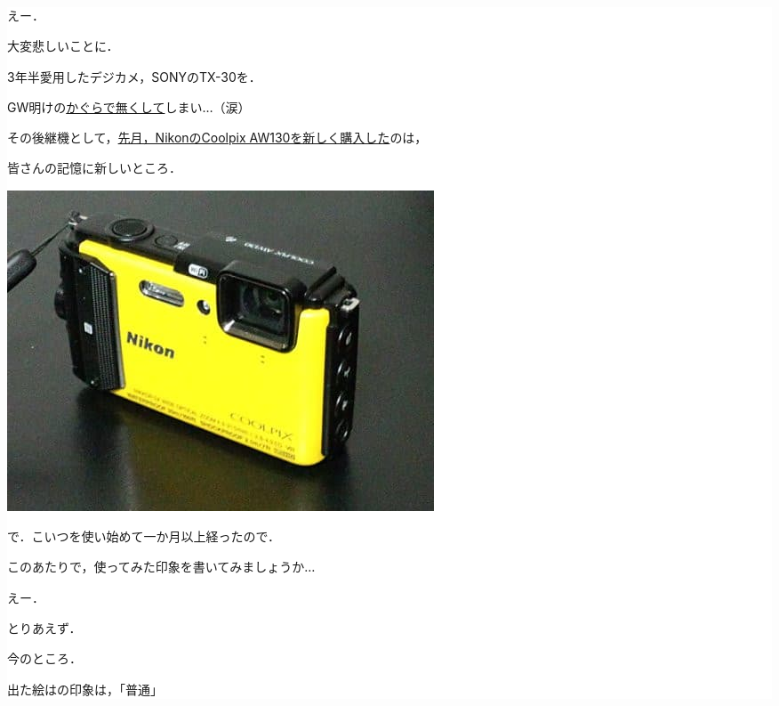 えー．


大変悲しいことに．


3年半愛用したデジカメ，SONYのTX-30を．


GW明けの[かぐらで無くして](e9c73c6de5ae77a84110cb54887e96426.md)しまい…（涙）





その後継機として，[先月，NikonのCoolpix AW130を新しく購入した](e83af8293e4666f3a4598af174c1acedd.md)のは，


皆さんの記憶に新しいところ．




![d1daf21d2ea609dec37595b807e57576.jpg](images/d1daf21d2ea609dec37595b807e57576.jpg)




で．こいつを使い始めて一か月以上経ったので．


このあたりで，使ってみた印象を書いてみましょうか…





えー．


とりあえず．


今のところ．


出た絵はの印象は，「普通」

